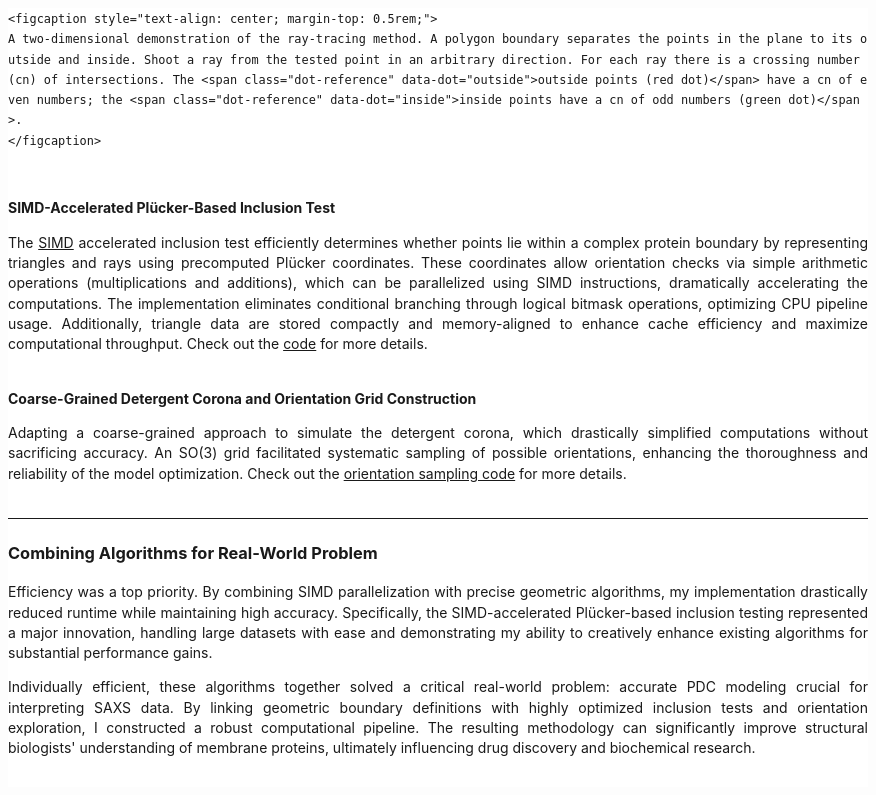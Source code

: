     <figcaption style="text-align: center; margin-top: 0.5rem;">
    A two-dimensional demonstration of the ray-tracing method. A polygon boundary separates the points in the plane to its outside and inside. Shoot a ray from the tested point in an arbitrary direction. For each ray there is a crossing number (cn) of intersections. The <span class="dot-reference" data-dot="outside">outside points (red dot)</span> have a cn of even numbers; the <span class="dot-reference" data-dot="inside">inside points have a cn of odd numbers (green dot)</span>.
    </figcaption>
  </figure>
</div>
<br>

**SIMD-Accelerated Plücker-Based Inclusion Test**
<div style="text-align: justify; overflow-wrap: break-word; hyphens: auto;">
The <a class="inline-link" href="https://en.wikipedia.org/wiki/SIMD" target="_blank">SIMD</a>  accelerated inclusion test efficiently determines whether points lie within a complex protein boundary by representing triangles and rays using precomputed Plücker coordinates. These coordinates allow orientation checks via simple arithmetic operations (multiplications and additions), which can be parallelized using SIMD instructions, dramatically accelerating the computations. The implementation eliminates conditional branching through logical bitmask operations, optimizing CPU pipeline usage. Additionally, triangle data are stored compactly and memory-aligned to enhance cache efficiency and maximize computational throughput. Check out the <a class="inline-link" href="https://github.com/YunyunGao/DETPROT/blob/master/Hull.py" target="_blank">code</a> for more details.
</div>
<br>

**Coarse-Grained Detergent Corona and Orientation Grid Construction**
<div style="text-align: justify; overflow-wrap: break-word; hyphens: auto;">
Adapting a coarse-grained approach to simulate the detergent corona, which drastically simplified computations without sacrificing accuracy. An SO(3) grid facilitated systematic sampling of possible orientations, enhancing the thoroughness and reliability of the model optimization. Check out the <a class="inline-link" href="https://github.com/YunyunGao/DETPROT/blob/master/Sampler.py" target="_blank">orientation sampling code</a> for more details.
</div>
<br>

---

### Combining Algorithms for Real-World Problem
<div style="text-align: justify; overflow-wrap: break-word; hyphens: auto;">
<p>Efficiency was a top priority. By combining SIMD parallelization with precise geometric algorithms, my implementation drastically reduced runtime while maintaining high accuracy. Specifically, the SIMD-accelerated Plücker-based inclusion testing represented a major innovation, handling large datasets with ease and demonstrating my ability to creatively enhance existing algorithms for substantial performance gains.</p>
<p>Individually efficient, these algorithms together solved a critical real-world problem: accurate PDC modeling crucial for interpreting SAXS data. By linking geometric boundary definitions with highly optimized inclusion tests and orientation exploration, I constructed a robust computational pipeline. The resulting methodology can significantly improve structural biologists' understanding of membrane proteins, ultimately influencing drug discovery and biochemical research.</p>
</div>
<div style="display: flex; justify-content: center; margin: 2rem 0;">
  <figure style="margin: 0;">